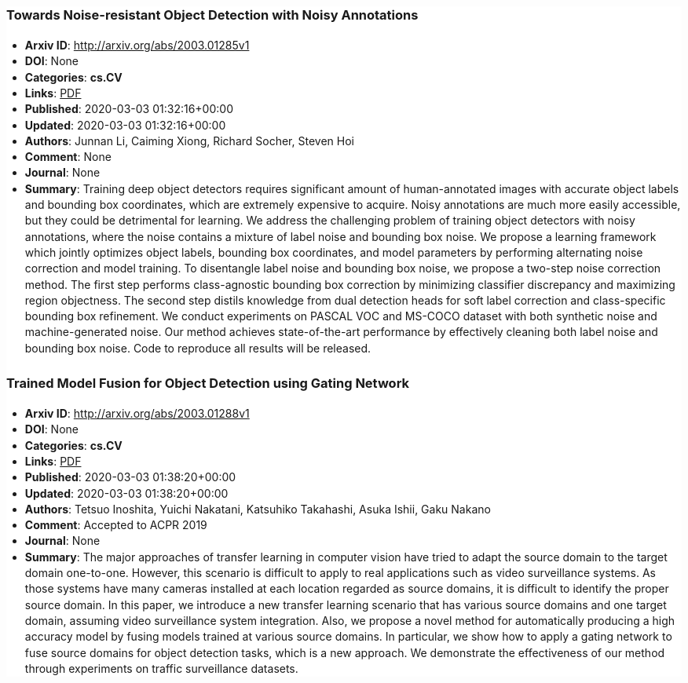 

### Towards Noise-resistant Object Detection with Noisy Annotations
- **Arxiv ID**: http://arxiv.org/abs/2003.01285v1
- **DOI**: None
- **Categories**: **cs.CV**
- **Links**: [PDF](http://arxiv.org/pdf/2003.01285v1)
- **Published**: 2020-03-03 01:32:16+00:00
- **Updated**: 2020-03-03 01:32:16+00:00
- **Authors**: Junnan Li, Caiming Xiong, Richard Socher, Steven Hoi
- **Comment**: None
- **Journal**: None
- **Summary**: Training deep object detectors requires significant amount of human-annotated images with accurate object labels and bounding box coordinates, which are extremely expensive to acquire. Noisy annotations are much more easily accessible, but they could be detrimental for learning. We address the challenging problem of training object detectors with noisy annotations, where the noise contains a mixture of label noise and bounding box noise. We propose a learning framework which jointly optimizes object labels, bounding box coordinates, and model parameters by performing alternating noise correction and model training. To disentangle label noise and bounding box noise, we propose a two-step noise correction method. The first step performs class-agnostic bounding box correction by minimizing classifier discrepancy and maximizing region objectness. The second step distils knowledge from dual detection heads for soft label correction and class-specific bounding box refinement. We conduct experiments on PASCAL VOC and MS-COCO dataset with both synthetic noise and machine-generated noise. Our method achieves state-of-the-art performance by effectively cleaning both label noise and bounding box noise. Code to reproduce all results will be released.



### Trained Model Fusion for Object Detection using Gating Network
- **Arxiv ID**: http://arxiv.org/abs/2003.01288v1
- **DOI**: None
- **Categories**: **cs.CV**
- **Links**: [PDF](http://arxiv.org/pdf/2003.01288v1)
- **Published**: 2020-03-03 01:38:20+00:00
- **Updated**: 2020-03-03 01:38:20+00:00
- **Authors**: Tetsuo Inoshita, Yuichi Nakatani, Katsuhiko Takahashi, Asuka Ishii, Gaku Nakano
- **Comment**: Accepted to ACPR 2019
- **Journal**: None
- **Summary**: The major approaches of transfer learning in computer vision have tried to adapt the source domain to the target domain one-to-one. However, this scenario is difficult to apply to real applications such as video surveillance systems. As those systems have many cameras installed at each location regarded as source domains, it is difficult to identify the proper source domain. In this paper, we introduce a new transfer learning scenario that has various source domains and one target domain, assuming video surveillance system integration. Also, we propose a novel method for automatically producing a high accuracy model by fusing models trained at various source domains. In particular, we show how to apply a gating network to fuse source domains for object detection tasks, which is a new approach. We demonstrate the effectiveness of our method through experiments on traffic surveillance datasets.


